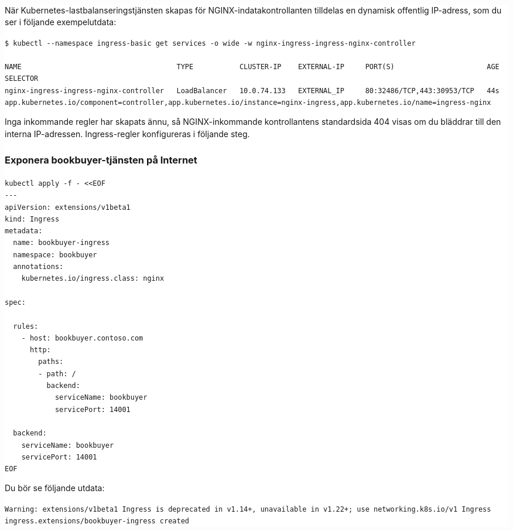 
När Kubernetes-lastbalanseringstjänsten skapas för NGINX-indatakontrollanten tilldelas en dynamisk offentlig IP-adress, som du ser i följande exempelutdata:

```Output
$ kubectl --namespace ingress-basic get services -o wide -w nginx-ingress-ingress-nginx-controller

NAME                                     TYPE           CLUSTER-IP    EXTERNAL-IP     PORT(S)                      AGE   SELECTOR
nginx-ingress-ingress-nginx-controller   LoadBalancer   10.0.74.133   EXTERNAL_IP     80:32486/TCP,443:30953/TCP   44s   app.kubernetes.io/component=controller,app.kubernetes.io/instance=nginx-ingress,app.kubernetes.io/name=ingress-nginx
```

Inga inkommande regler har skapats ännu, så NGINX-inkommande kontrollantens standardsida 404 visas om du bläddrar till den interna IP-adressen. Ingress-regler konfigureras i följande steg.

### <a name="expose-the-bookbuyer-service-to-the-internet"></a>Exponera bookbuyer-tjänsten på Internet

```azurecli-interactive
kubectl apply -f - <<EOF
---
apiVersion: extensions/v1beta1
kind: Ingress
metadata:
  name: bookbuyer-ingress
  namespace: bookbuyer
  annotations:
    kubernetes.io/ingress.class: nginx

spec:

  rules:
    - host: bookbuyer.contoso.com
      http:
        paths:
        - path: /
          backend:
            serviceName: bookbuyer
            servicePort: 14001

  backend:
    serviceName: bookbuyer
    servicePort: 14001
EOF
```

Du bör se följande utdata:

```Output
Warning: extensions/v1beta1 Ingress is deprecated in v1.14+, unavailable in v1.22+; use networking.k8s.io/v1 Ingress
ingress.extensions/bookbuyer-ingress created
```
